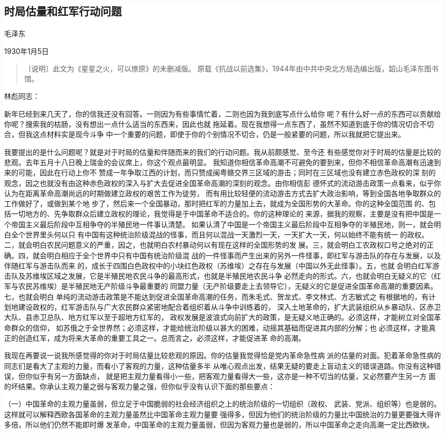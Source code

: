 
## 时局估量和红军行动问题

毛泽东

1930年1月5日

>〔说明〕此文为《星星之火，可以燎原》的未删减版。
> 原载《抗战以前选集》，1944年由中共中央北方局选编出版，韶山毛泽东图书馆。

林彪同志：

新年已经到来几天了，你的信我还没有回答。一则因为有些事情忙着，二则也因为我到底写点什么给你
呢？有什么好一点的东西可以贡献给你呢？搜索我的枯肠，没有想出一点什么适当的东西来，因此也就
拖延着。现在我想得一点东西了，虽然不知道到底于你的情况切合不切合，但我这点材料实是现今斗争
中一个重要的问题，即使于你的个别情况不切合，仍是一般紧要的问题，所以我就把它提出来。

我要提出的是什么问题呢？就是对于时局的估量和伴随而来的我们的行动问题。我从前颇感觉、至今还
有些感觉你对于时局的估量是比较的悲观。去年五月十八日晚上瑞金的会议席上，你这个观点最明显。
我知道你相信革命高潮不可避免的要到来，但你不相信革命高潮有迅速到来的可能，因此在行动上你不
赞成一年争取江西的计划，而只赞成闽粤赣交界三区域的游击；同时在三区域也没有建立赤色政权的深
刻的观念，因之也就没有由这种赤色政权的深入与扩大去促进全国革命高潮的深刻的观念。由你相信彭
德怀式的流动游击政策一点看来，似乎你认为在距离革命高潮尚远的时期做建立政权的艰苦工作为徒劳，
而有用比较轻便的流动游击方式去扩大政治影响，等到全国各地争取群众的工作做好了，或做到某个地
步了，然后来一个全国暴动，那时把红军的力量加上去，就成为全国形势的大革命。你的这种全国范围
的、包括一切地方的、先争取群众后建立政权的理论，我觉得是于中国革命不适合的。你的这种理论的
来源，据我的观察，主要是没有把中国是一个帝国主义最后阶段中互相争夺的半殖民地一件事认清楚。
如果认清了中国是一个帝国主义最后阶段中互相争夺的半殖民地，则一，就会明白全个世界里头何以只
有中国有这种统治阶级混战的怪事，而且何以混战一天激烈一天，一天扩大一天，何以始终不能有统一
的政权。二，就会明白农民问题意义的严重，因之，也就明白农村暴动何以有现在这样的全国形势的发
展。三，就会明白工农政权口号之绝对的正确。四，就会明白相应于全个世界中只有中国有统治阶级混
战的一件怪事而产生出来的另外一件怪事，即红军与游击队的存在与发展，以及伴随红军与游击队而来
的，成长于四围白色政权中的小块红色政权（苏维埃）之存在与发展（中国以外无此怪事）。五，也就
会明白红军游击队及苏维埃区域之发展，它是半殖民地农民斗争的最高形式，也就是半殖民地农民斗争
必然走向的形式。六，也就会明白无疑义的它（红军与农民苏维埃）是半殖民地无产阶级斗争最重要的
同盟力量（无产阶级要走上去领导它），无疑义的它是促进全国革命高潮的重要因素。七，也就会明白
单纯的流动游击政策是不能达到促进全国革命高潮的任务，而朱毛式、贺龙式、李文林式、方志敏式之
有根据地的，有计划地建设政权的，红军游击队与广大农民群众紧密地配合着组织着从斗争中训练着的，
深入土地革命的，扩大武装组织从乡暴动队、区赤卫大队、县赤卫总队、地方红军以至于超地方红军的，
政权发展是波浪式向前扩大的政策，是无疑义地正确的。必须这样，才能树立对全国革命群众的信仰，
如苏俄之于全世界然；必须这样，才能给统治阶级以甚大的困难，动摇其基础而促进其内部的分解；也
必须这样，才能真正的创造红军，成为将来大革命的重要工具之一。总而言之，必须这样，才能促进革
命的高潮。

我现在再要说一说我所感觉得的你对于时局估量比较悲观的原因。你的估量我觉得恰是党内革命急性病
派的估量的对面。犯着革命急性病的同志们是看大了主观的力量，而看小了客观的力量，这种估量多半
从唯心观点出发，结果无疑的要走上盲动主义的错误道路。你没有这种错误，但你似乎有另一方面缺点，
就是把主观力量看得小一些，把客观力量看得大一些，这亦是一种不切当的估量，又必然要产生另一方
面的坏结果。你承认主观力量之弱与客观力量之强，但你似乎没有认识下面的那些要点：

（一）中国革命的主观力量虽弱，但立足于中国脆弱的社会经济组织之上的统治阶级的一切组织（政权、
武装、党派、组织等）也是弱的。这样就可以解释西欧各国革命的主观力量虽然比中国革命主观力量要
强得多，但因为他们的统治阶级的力量比中国统治的力量更要强大得许多倍，所以他们仍然不能即时爆
发革命，中国革命的主观力量虽弱，但因为客观力量也是弱的，所以中国革命之走向高潮一定比西欧快。
